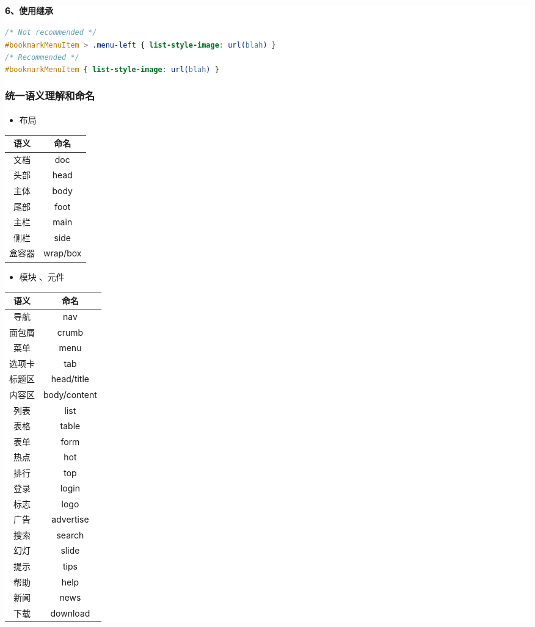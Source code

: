**6、使用继承**

```css
/* Not recommended */
#bookmarkMenuItem > .menu-left { list-style-image: url(blah) }
/* Recommended */
#bookmarkMenuItem { list-style-image: url(blah) }

```
### 统一语义理解和命名
* 布局

| 语义	| 命名 |
|:---: |:---:|
| 文档 |	doc	|
| 头部|	head	| 
| 主体|	body	| 
| 尾部|	foot	| 
| 主栏	|main	| 
| 侧栏|	side	| 
| 盒容器	|wrap/box	| 

* 模块 、元件 

| 语义	| 命名 |
|:---: |:---:|
| 导航| 	nav	| 
| 面包屑| 	crumb	| 
| 菜单	| menu	| 
| 选项卡	| 	tab	| 
| 标题区	| 	head/title	| 
| 内容区	| 	body/content	| 
| 列表		| list	| 
| 表格		| table	| 
| 表单	| 	form	| 
| 热点	| 	hot	| 
| 排行	| 	top	| 
| 登录	| 	login	| 
| 标志	| 	logo	| 
| 广告	| 	advertise	| 
| 搜索	| 	search	| 
| 幻灯	| 	slide	| 
| 提示	| 	tips	| 
| 帮助	| 	help	| 
| 新闻	| 	news	| 
| 下载	| 	download	| 